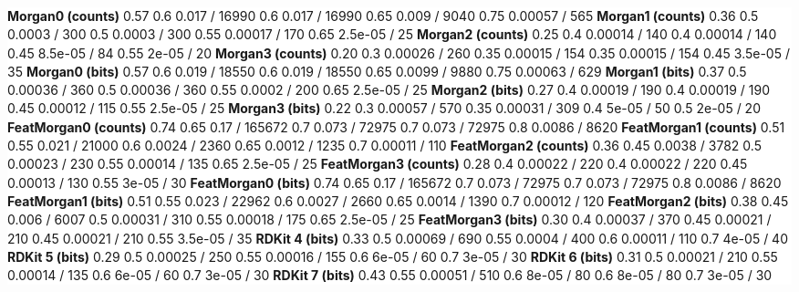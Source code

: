 <td><b>Morgan0 (counts)</b></td> <td>0.57</td> <td>0.6</td> <td>0.017 / 16990</td> <td>0.6</td> <td>0.017 / 16990</td> <td>0.65</td> <td>0.009 / 9040</td> <td>0.75</td> <td>0.00057 / 565</td> </tr>
<tr>
<td><b>Morgan1 (counts)</b></td> <td>0.36</td> <td>0.5</td> <td>0.0003 / 300</td> <td>0.5</td> <td>0.0003 / 300</td> <td>0.55</td> <td>0.00017 / 170</td> <td>0.65</td> <td>2.5e-05 / 25</td> </tr>
<tr>
<td><b>Morgan2 (counts)</b></td> <td>0.25</td> <td>0.4</td> <td>0.00014 / 140</td> <td>0.4</td> <td>0.00014 / 140</td> <td>0.45</td> <td>8.5e-05 / 84</td> <td>0.55</td> <td>2e-05 / 20</td> </tr>
<tr>
<td><b>Morgan3 (counts)</b></td> <td>0.20</td> <td>0.3</td> <td>0.00026 / 260</td> <td>0.35</td> <td>0.00015 / 154</td> <td>0.35</td> <td>0.00015 / 154</td> <td>0.45</td> <td>3.5e-05 / 35</td> </tr>
<tr>
<td><b>Morgan0 (bits)</b></td> <td>0.57</td> <td>0.6</td> <td>0.019 / 18550</td> <td>0.6</td> <td>0.019 / 18550</td> <td>0.65</td> <td>0.0099 / 9880</td> <td>0.75</td> <td>0.00063 / 629</td> </tr>
<tr>
<td><b>Morgan1 (bits)</b></td> <td>0.37</td> <td>0.5</td> <td>0.00036 / 360</td> <td>0.5</td> <td>0.00036 / 360</td> <td>0.55</td> <td>0.0002 / 200</td> <td>0.65</td> <td>2.5e-05 / 25</td> </tr>
<tr>
<td><b>Morgan2 (bits)</b></td> <td>0.27</td> <td>0.4</td> <td>0.00019 / 190</td> <td>0.4</td> <td>0.00019 / 190</td> <td>0.45</td> <td>0.00012 / 115</td> <td>0.55</td> <td>2.5e-05 / 25</td> </tr>
<tr>
<td><b>Morgan3 (bits)</b></td> <td>0.22</td> <td>0.3</td> <td>0.00057 / 570</td> <td>0.35</td> <td>0.00031 / 309</td> <td>0.4</td> <td>5e-05 / 50</td> <td>0.5</td> <td>2e-05 / 20</td> </tr>
<tr>
<td><b>FeatMorgan0 (counts)</b></td> <td>0.74</td> <td>0.65</td> <td>0.17 / 165672</td> <td>0.7</td> <td>0.073 / 72975</td> <td>0.7</td> <td>0.073 / 72975</td> <td>0.8</td> <td>0.0086 / 8620</td> </tr>
<tr>
<td><b>FeatMorgan1 (counts)</b></td> <td>0.51</td> <td>0.55</td> <td>0.021 / 21000</td> <td>0.6</td> <td>0.0024 / 2360</td> <td>0.65</td> <td>0.0012 / 1235</td> <td>0.7</td> <td>0.00011 / 110</td> </tr>
<tr>
<td><b>FeatMorgan2 (counts)</b></td> <td>0.36</td> <td>0.45</td> <td>0.0038 / 3782</td> <td>0.5</td> <td>0.00023 / 230</td> <td>0.55</td> <td>0.00014 / 135</td> <td>0.65</td> <td>2.5e-05 / 25</td> </tr>
<tr>
<td><b>FeatMorgan3 (counts)</b></td> <td>0.28</td> <td>0.4</td> <td>0.00022 / 220</td> <td>0.4</td> <td>0.00022 / 220</td> <td>0.45</td> <td>0.00013 / 130</td> <td>0.55</td> <td>3e-05 / 30</td> </tr>
<tr>
<td><b>FeatMorgan0 (bits)</b></td> <td>0.74</td> <td>0.65</td> <td>0.17 / 165672</td> <td>0.7</td> <td>0.073 / 72975</td> <td>0.7</td> <td>0.073 / 72975</td> <td>0.8</td> <td>0.0086 / 8620</td> </tr>
<tr>
<td><b>FeatMorgan1 (bits)</b></td> <td>0.51</td> <td>0.55</td> <td>0.023 / 22962</td> <td>0.6</td> <td>0.0027 / 2660</td> <td>0.65</td> <td>0.0014 / 1390</td> <td>0.7</td> <td>0.00012 / 120</td> </tr>
<tr>
<td><b>FeatMorgan2 (bits)</b></td> <td>0.38</td> <td>0.45</td> <td>0.006 / 6007</td> <td>0.5</td> <td>0.00031 / 310</td> <td>0.55</td> <td>0.00018 / 175</td> <td>0.65</td> <td>2.5e-05 / 25</td> </tr>
<tr>
<td><b>FeatMorgan3 (bits)</b></td> <td>0.30</td> <td>0.4</td> <td>0.00037 / 370</td> <td>0.45</td> <td>0.00021 / 210</td> <td>0.45</td> <td>0.00021 / 210</td> <td>0.55</td> <td>3.5e-05 / 35</td> </tr>
<tr>
<td><b>RDKit 4 (bits)</b></td> <td>0.33</td> <td>0.5</td> <td>0.00069 / 690</td> <td>0.55</td> <td>0.0004 / 400</td> <td>0.6</td> <td>0.00011 / 110</td> <td>0.7</td> <td>4e-05 / 40</td> </tr>
<tr>
<td><b>RDKit 5 (bits)</b></td> <td>0.29</td> <td>0.5</td> <td>0.00025 / 250</td> <td>0.55</td> <td>0.00016 / 155</td> <td>0.6</td> <td>6e-05 / 60</td> <td>0.7</td> <td>3e-05 / 30</td> </tr>
<tr>
<td><b>RDKit 6 (bits)</b></td> <td>0.31</td> <td>0.5</td> <td>0.00021 / 210</td> <td>0.55</td> <td>0.00014 / 135</td> <td>0.6</td> <td>6e-05 / 60</td> <td>0.7</td> <td>3e-05 / 30</td> </tr>
<tr>
<td><b>RDKit 7 (bits)</b></td> <td>0.43</td> <td>0.55</td> <td>0.00051 / 510</td> <td>0.6</td> <td>8e-05 / 80</td> <td>0.6</td> <td>8e-05 / 80</td> <td>0.7</td> <td>3e-05 / 30</td> </tr>